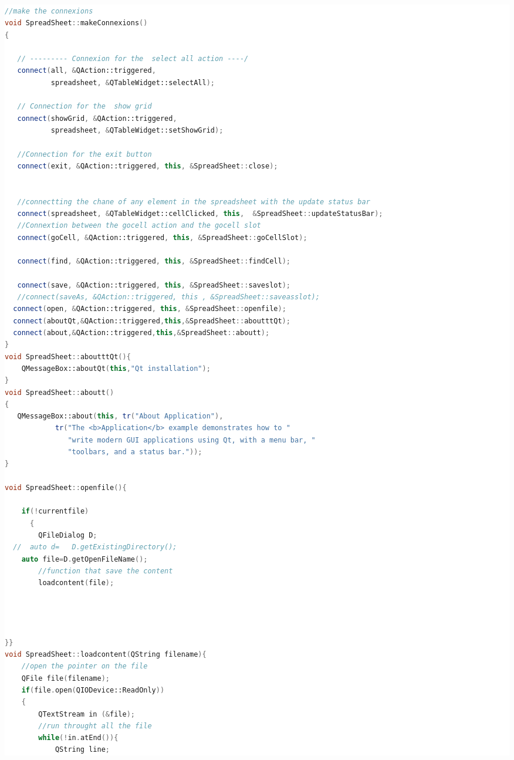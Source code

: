 ```c++
//make the connexions 
void SpreadSheet::makeConnexions()
{

   // --------- Connexion for the  select all action ----/
   connect(all, &QAction::triggered,
           spreadsheet, &QTableWidget::selectAll);

   // Connection for the  show grid
   connect(showGrid, &QAction::triggered,
           spreadsheet, &QTableWidget::setShowGrid);

   //Connection for the exit button
   connect(exit, &QAction::triggered, this, &SpreadSheet::close);


   //connectting the chane of any element in the spreadsheet with the update status bar
   connect(spreadsheet, &QTableWidget::cellClicked, this,  &SpreadSheet::updateStatusBar);
   //Connextion between the gocell action and the gocell slot
   connect(goCell, &QAction::triggered, this, &SpreadSheet::goCellSlot);

   connect(find, &QAction::triggered, this, &SpreadSheet::findCell);

   connect(save, &QAction::triggered, this, &SpreadSheet::saveslot);
   //connect(saveAs, &QAction::triggered, this , &SpreadSheet::saveasslot);
  connect(open, &QAction::triggered, this, &SpreadSheet::openfile);
  connect(aboutQt,&QAction::triggered,this,&SpreadSheet::aboutttQt);
  connect(about,&QAction::triggered,this,&SpreadSheet::aboutt);
}
void SpreadSheet::aboutttQt(){
    QMessageBox::aboutQt(this,"Qt installation");
}
void SpreadSheet::aboutt()
{
   QMessageBox::about(this, tr("About Application"),
            tr("The <b>Application</b> example demonstrates how to "
               "write modern GUI applications using Qt, with a menu bar, "
               "toolbars, and a status bar."));
}

void SpreadSheet::openfile(){

    if(!currentfile)
      {
        QFileDialog D;
  //  auto d=   D.getExistingDirectory();
    auto file=D.getOpenFileName();
        //function that save the content 
        loadcontent(file);




}}
void SpreadSheet::loadcontent(QString filename){
    //open the pointer on the file 
    QFile file(filename);
    if(file.open(QIODevice::ReadOnly))
    {
        QTextStream in (&file);
        //run throught all the file 
        while(!in.atEnd()){
            QString line;
```